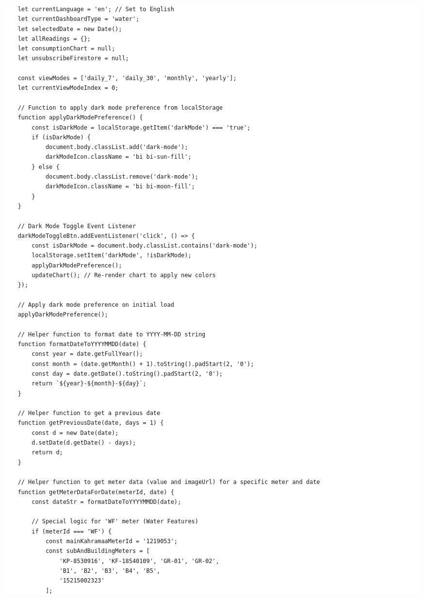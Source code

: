 
        let currentLanguage = 'en'; // Set to English
        let currentDashboardType = 'water'; 
        let selectedDate = new Date(); 
        let allReadings = {}; 
        let consumptionChart = null;
        let unsubscribeFirestore = null; 

        const viewModes = ['daily_7', 'daily_30', 'monthly', 'yearly'];
        let currentViewModeIndex = 0; 

        // Function to apply dark mode preference from localStorage
        function applyDarkModePreference() {
            const isDarkMode = localStorage.getItem('darkMode') === 'true';
            if (isDarkMode) {
                document.body.classList.add('dark-mode');
                darkModeIcon.className = 'bi bi-sun-fill';
            } else {
                document.body.classList.remove('dark-mode');
                darkModeIcon.className = 'bi bi-moon-fill';
            }
        }

        // Dark Mode Toggle Event Listener
        darkModeToggleBtn.addEventListener('click', () => {
            const isDarkMode = document.body.classList.contains('dark-mode');
            localStorage.setItem('darkMode', !isDarkMode);
            applyDarkModePreference();
            updateChart(); // Re-render chart to apply new colors
        });

        // Apply dark mode preference on initial load
        applyDarkModePreference();

        // Helper function to format date to YYYY-MM-DD string
        function formatDateToYYYYMMDD(date) {
            const year = date.getFullYear();
            const month = (date.getMonth() + 1).toString().padStart(2, '0');
            const day = date.getDate().toString().padStart(2, '0');
            return `${year}-${month}-${day}`;
        }

        // Helper function to get a previous date
        function getPreviousDate(date, days = 1) { 
            const d = new Date(date); 
            d.setDate(d.getDate() - days); 
            return d; 
        }

        // Helper function to get meter data (value and imageUrl) for a specific meter and date
        function getMeterDataForDate(meterId, date) {
            const dateStr = formatDateToYYYYMMDD(date);

            // Special logic for 'WF' meter (Water Features)
            if (meterId === 'WF') {
                const mainKahramaaMeterId = '1219053';
                const subAndBuildingMeters = [
                    'KP-8530916', 'KF-18540109', 'GR-01', 'GR-02', 
                    'B1', 'B2', 'B3', 'B4', 'B5', 
                    '15215002323'
                ];
